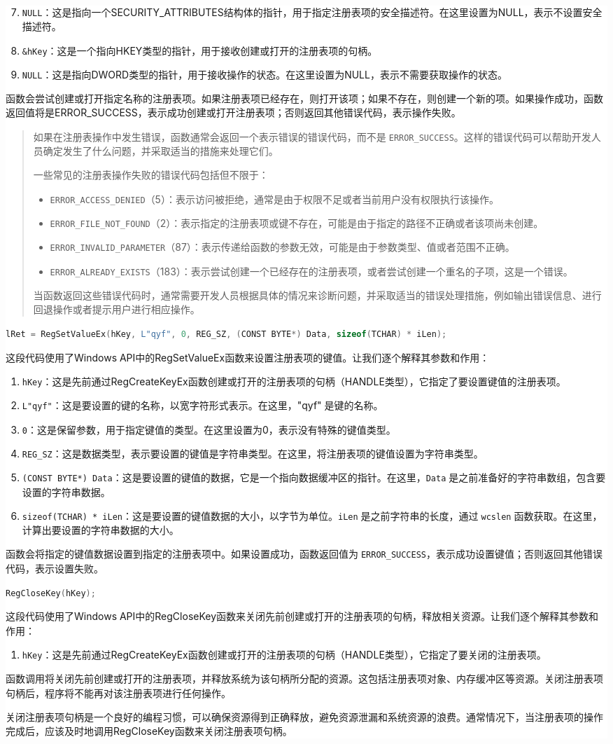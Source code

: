 7. `NULL`：这是指向一个SECURITY_ATTRIBUTES结构体的指针，用于指定注册表项的安全描述符。在这里设置为NULL，表示不设置安全描述符。

8. `&hKey`：这是一个指向HKEY类型的指针，用于接收创建或打开的注册表项的句柄。

9. `NULL`：这是指向DWORD类型的指针，用于接收操作的状态。在这里设置为NULL，表示不需要获取操作的状态。

函数会尝试创建或打开指定名称的注册表项。如果注册表项已经存在，则打开该项；如果不存在，则创建一个新的项。如果操作成功，函数返回值将是ERROR_SUCCESS，表示成功创建或打开注册表项；否则返回其他错误代码，表示操作失败。



> 如果在注册表操作中发生错误，函数通常会返回一个表示错误的错误代码，而不是 `ERROR_SUCCESS`。这样的错误代码可以帮助开发人员确定发生了什么问题，并采取适当的措施来处理它们。
>
> 一些常见的注册表操作失败的错误代码包括但不限于：
>
> - `ERROR_ACCESS_DENIED`（5）：表示访问被拒绝，通常是由于权限不足或者当前用户没有权限执行该操作。
>   
> - `ERROR_FILE_NOT_FOUND`（2）：表示指定的注册表项或键不存在，可能是由于指定的路径不正确或者该项尚未创建。
>
> - `ERROR_INVALID_PARAMETER`（87）：表示传递给函数的参数无效，可能是由于参数类型、值或者范围不正确。
>
> - `ERROR_ALREADY_EXISTS`（183）：表示尝试创建一个已经存在的注册表项，或者尝试创建一个重名的子项，这是一个错误。
>
> 当函数返回这些错误代码时，通常需要开发人员根据具体的情况来诊断问题，并采取适当的错误处理措施，例如输出错误信息、进行回退操作或者提示用户进行相应操作。



```c++
lRet = RegSetValueEx(hKey, L"qyf", 0, REG_SZ, (CONST BYTE*) Data, sizeof(TCHAR) * iLen);
```

这段代码使用了Windows API中的RegSetValueEx函数来设置注册表项的键值。让我们逐个解释其参数和作用：

1. `hKey`：这是先前通过RegCreateKeyEx函数创建或打开的注册表项的句柄（HANDLE类型），它指定了要设置键值的注册表项。

2. `L"qyf"`：这是要设置的键的名称，以宽字符形式表示。在这里，"qyf" 是键的名称。

3. `0`：这是保留参数，用于指定键值的类型。在这里设置为0，表示没有特殊的键值类型。

4. `REG_SZ`：这是数据类型，表示要设置的键值是字符串类型。在这里，将注册表项的键值设置为字符串类型。

5. `(CONST BYTE*) Data`：这是要设置的键值的数据，它是一个指向数据缓冲区的指针。在这里，`Data` 是之前准备好的字符串数组，包含要设置的字符串数据。

6. `sizeof(TCHAR) * iLen`：这是要设置的键值数据的大小，以字节为单位。`iLen` 是之前字符串的长度，通过 `wcslen` 函数获取。在这里，计算出要设置的字符串数据的大小。

函数会将指定的键值数据设置到指定的注册表项中。如果设置成功，函数返回值为 `ERROR_SUCCESS`，表示成功设置键值；否则返回其他错误代码，表示设置失败。



```c++
RegCloseKey(hKey);
```

这段代码使用了Windows API中的RegCloseKey函数来关闭先前创建或打开的注册表项的句柄，释放相关资源。让我们逐个解释其参数和作用：

1. `hKey`：这是先前通过RegCreateKeyEx函数创建或打开的注册表项的句柄（HANDLE类型），它指定了要关闭的注册表项。

函数调用将关闭先前创建或打开的注册表项，并释放系统为该句柄所分配的资源。这包括注册表项对象、内存缓冲区等资源。关闭注册表项句柄后，程序将不能再对该注册表项进行任何操作。

关闭注册表项句柄是一个良好的编程习惯，可以确保资源得到正确释放，避免资源泄漏和系统资源的浪费。通常情况下，当注册表项的操作完成后，应该及时地调用RegCloseKey函数来关闭注册表项句柄。


